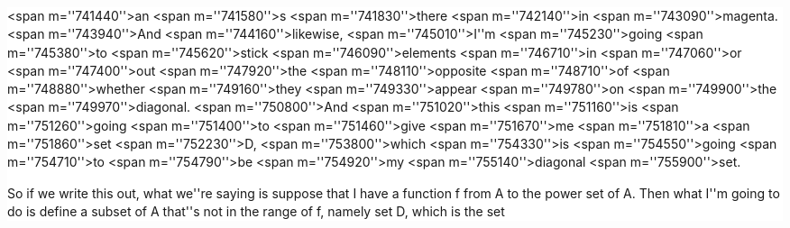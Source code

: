   <span m=''741440''>an</span> <span m=''741580''>s</span> <span m=''741830''>there</span>
  <span m=''742140''>in</span> <span m=''743090''>magenta.</span> <span m=''743940''>And</span>
  <span m=''744160''>likewise,</span> <span m=''745010''>I''m</span> <span m=''745230''>going</span>
  <span m=''745380''>to</span> <span m=''745620''>stick</span> <span m=''746090''>elements</span>
  <span m=''746710''>in</span> <span m=''747060''>or</span> <span m=''747400''>out</span>
  <span m=''747920''>the</span> <span m=''748110''>opposite</span> <span m=''748710''>of</span>
  <span m=''748880''>whether</span> <span m=''749160''>they</span> <span m=''749330''>appear</span>
  <span m=''749780''>on</span> <span m=''749900''>the</span> <span m=''749970''>diagonal.</span>
  <span m=''750800''>And</span> <span m=''751020''>this</span> <span m=''751160''>is</span>
  <span m=''751260''>going</span> <span m=''751400''>to</span> <span m=''751460''>give</span>
  <span m=''751670''>me</span> <span m=''751810''>a</span> <span m=''751860''>set</span>
  <span m=''752230''>D,</span> <span m=''753800''>which</span> <span m=''754330''>is</span>
  <span m=''754550''>going</span> <span m=''754710''>to</span> <span m=''754790''>be</span>
  <span m=''754920''>my</span> <span m=''755140''>diagonal</span> <span m=''755900''>set.</span>
  </p><p><span m=''758530''>So</span> <span m=''759570''>if</span> <span m=''759770''>we</span>
  <span m=''759870''>write</span> <span m=''760140''>this</span> <span m=''760340''>out,</span>
  <span m=''760780''>what</span> <span m=''761050''>we''re</span> <span m=''761150''>saying</span>
  <span m=''761450''>is</span> <span m=''761560''>suppose</span> <span m=''762030''>that</span>
  <span m=''762180''>I</span> <span m=''762260''>have</span> <span m=''762460''>a</span>
  <span m=''762530''>function</span> <span m=''763570''>f</span> <span m=''764120''>from</span>
  <span m=''764440''>A</span> <span m=''764670''>to</span> <span m=''764770''>the</span>
  <span m=''764880''>power</span> <span m=''765220''>set</span> <span m=''765490''>of</span>
  <span m=''765650''>A.</span> <span m=''767120''>Then</span> <span m=''767610''>what</span>
  <span m=''767860''>I''m</span> <span m=''768010''>going</span> <span m=''768140''>to</span>
  <span m=''768210''>do</span> <span m=''768700''>is</span> <span m=''768930''>define</span>
  <span m=''769540''>a</span> <span m=''769650''>subset</span> <span m=''770260''>of</span>
  <span m=''770430''>A</span> <span m=''770990''>that''s</span> <span m=''771250''>not</span>
  <span m=''771670''>in</span> <span m=''771850''>the</span> <span m=''771940''>range</span>
  <span m=''772260''>of</span> <span m=''772390''>f,</span> <span m=''772670''>namely</span>
  <span m=''773640''>set</span> <span m=''774900''>D,</span> <span m=''777350''>which</span>
  <span m=''777660''>is</span> <span m=''777910''>the</span> <span m=''778030''>set</span>
